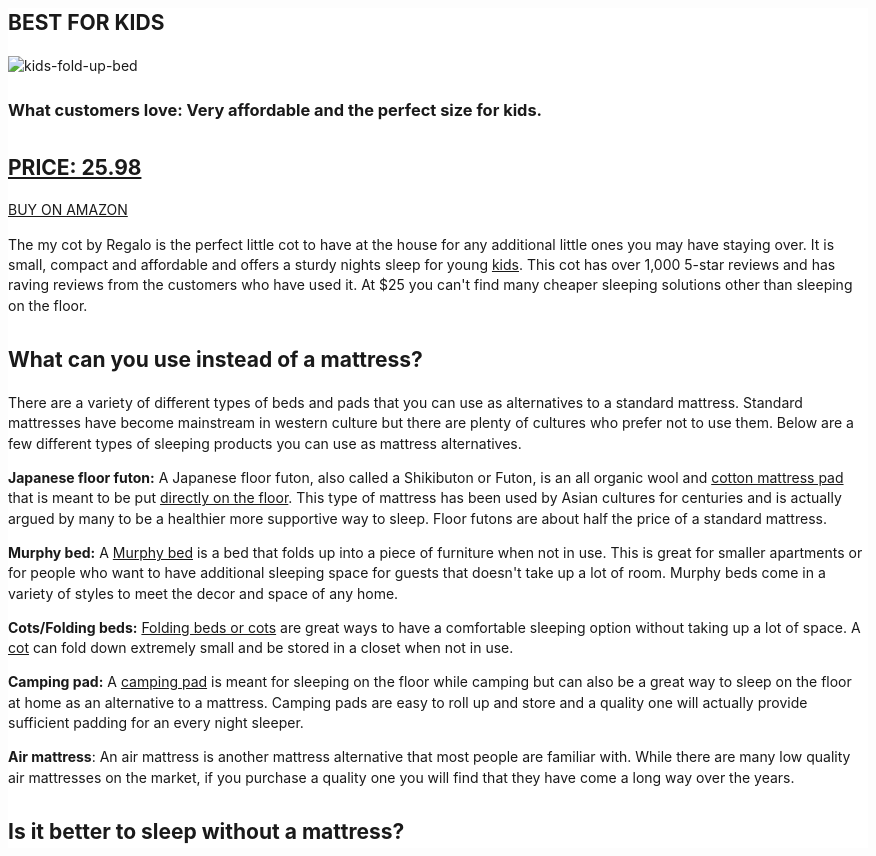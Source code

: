 ## BEST FOR KIDS

![kids-fold-up-bed](/images/blog/Screen-Shot-2019-12-25-at-7.37.46-PM-1024x650.png)

### What customers love: Very affordable and the perfect size for kids.

## [PRICE: 25.98](https://amzn.to/2rqRLoo)

[BUY ON AMAZON](https://amzn.to/2rqRLoo)

The my cot by Regalo is the perfect little cot to have at the house for any additional little ones you may have staying over. It is small, compact and affordable and offers a sturdy nights sleep for young [kids](https://www.abedderworld.com/best-twin-mattress-for-kids.html/). This cot has over 1,000 5-star reviews and has raving reviews from the customers who have used it. At $25 you can't find many cheaper sleeping solutions other than sleeping on the floor. 

## What can you use instead of a mattress?

There are a variety of different types of beds and pads that you can use as alternatives to a standard mattress. Standard mattresses have become mainstream in western culture but there are plenty of cultures who prefer not to use them. Below are a few different types of sleeping products you can use as mattress alternatives. 

**Japanese floor futon:** A Japanese floor futon, also called a Shikibuton or Futon, is an all organic wool and [cotton mattress pad](https://www.abedderworld.com/cotton-comforter.html/) that is meant to be put [directly on the floor](https://www.abedderworld.com/8-best-floor-mattress-options-of-2020.html/). This type of mattress has been used by Asian cultures for centuries and is actually argued by many to be a healthier more supportive way to sleep. Floor futons are about half the price of a standard mattress. 

**Murphy bed:** A [Murphy bed](https://www.abedderworld.com/murphy-bed-mattress.html/) is a bed that folds up into a piece of furniture when not in use. This is great for smaller apartments or for people who want to have additional sleeping space for guests that doesn't take up a lot of room. Murphy beds come in a variety of styles to meet the decor and space of any home. 

**Cots/Folding beds:** [Folding beds or cots](https://www.abedderworld.com/fold-up-bed.html/) are great ways to have a comfortable sleeping option without taking up a lot of space. A [cot](https://www.abedderworld.com/cot-mattress.html/) can fold down extremely small and be stored in a closet when not in use. 

**Camping pad:** A [camping pad](https://www.abedderworld.com/best-camping-bed.html/) is meant for sleeping on the floor while camping but can also be a great way to sleep on the floor at home as an alternative to a mattress. Camping pads are easy to roll up and store and a quality one will actually provide sufficient padding for an every night sleeper. 

**Air mattress**: An air mattress is another mattress alternative that most people are familiar with. While there are many low quality air mattresses on the market, if you purchase a quality one you will find that they have come a long way over the years. 

## Is it better to sleep without a mattress?

